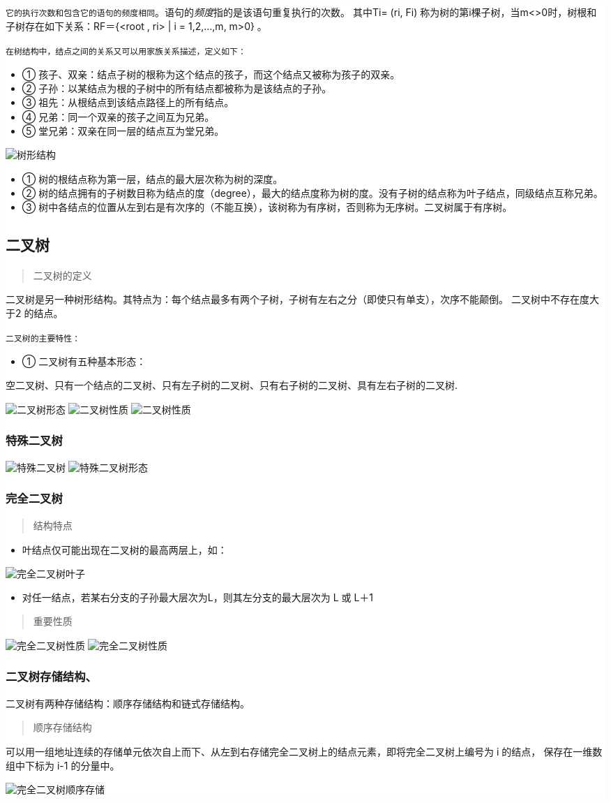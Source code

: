 ```它的执行次数和包含它的语句的频度相同```。语句的*频度*指的是该语句重复执行的次数。
其中Ti= (ri, Fi) 称为树的第i棵子树，当m<>0时，树根和子树存在如下关系：RF＝{<root , ri> | i = 1,2,…,m, m>0} 。

    在树结构中，结点之间的关系又可以用家族关系描述，定义如下：

+ ① 孩子、双亲：结点子树的根称为这个结点的孩子，而这个结点又被称为孩子的双亲。
+ ② 子孙：以某结点为根的子树中的所有结点都被称为是该结点的子孙。
+ ③ 祖先：从根结点到该结点路径上的所有结点。
+ ④ 兄弟：同一个双亲的孩子之间互为兄弟。
+ ⑤ 堂兄弟：双亲在同一层的结点互为堂兄弟。

![树形结构](/assets/img/data_struct/basic/data-struct-basic-02.PNG)

+ ① 树的根结点称为第一层，结点的最大层次称为树的深度。
+ ② 树的结点拥有的子树数目称为结点的度（degree），最大的结点度称为树的度。没有子树的结点称为叶子结点，同级结点互称兄弟。
+ ③ 树中各结点的位置从左到右是有次序的（不能互换），该树称为有序树，否则称为无序树。二叉树属于有序树。

## 二叉树

> 二叉树的定义

二叉树是另一种树形结构。其特点为：每个结点最多有两个子树，子树有左右之分（即使只有单支），次序不能颠倒。
二叉树中不存在度大于2 的结点。

    二叉树的主要特性：

+ ① 二叉树有五种基本形态：

空二叉树、只有一个结点的二叉树、只有左子树的二叉树、只有右子树的二叉树、具有左右子树的二叉树.

![二叉树形态](/assets/img/data_struct/basic/data-struct-basic-03.PNG)
![二叉树性质](/assets/img/data_struct/basic/data-struct-basic-04.PNG)
![二叉树性质](/assets/img/data_struct/basic/data-struct-basic-05.PNG)

### 特殊二叉树

![特殊二叉树](/assets/img/data_struct/basic/data-struct-basic-06.PNG)
![特殊二叉树形态](/assets/img/data_struct/basic/data-struct-basic-07.PNG)

### 完全二叉树

> 结构特点

+ 叶结点仅可能出现在二叉树的最高两层上，如：

![完全二叉树叶子](/assets/img/data_struct/basic/data-struct-basic-08.PNG)

+ 对任一结点，若某右分支的子孙最大层次为L，则其左分支的最大层次为 L 或 L＋1

> 重要性质

![完全二叉树性质](/assets/img/data_struct/basic/data-struct-basic-09.PNG)
![完全二叉树性质](/assets/img/data_struct/basic/data-struct-basic-10.PNG)

### 二叉树存储结构、

二叉树有两种存储结构：顺序存储结构和链式存储结构。

> 顺序存储结构

可以用一组地址连续的存储单元依次自上而下、从左到右存储完全二叉树上的结点元素，即将完全二叉树上编号为 i 的结点，
保存在一维数组中下标为 i-1 的分量中。 

![完全二叉树顺序存储](/assets/img/data_struct/basic/data-struct-basic-11.PNG)
```